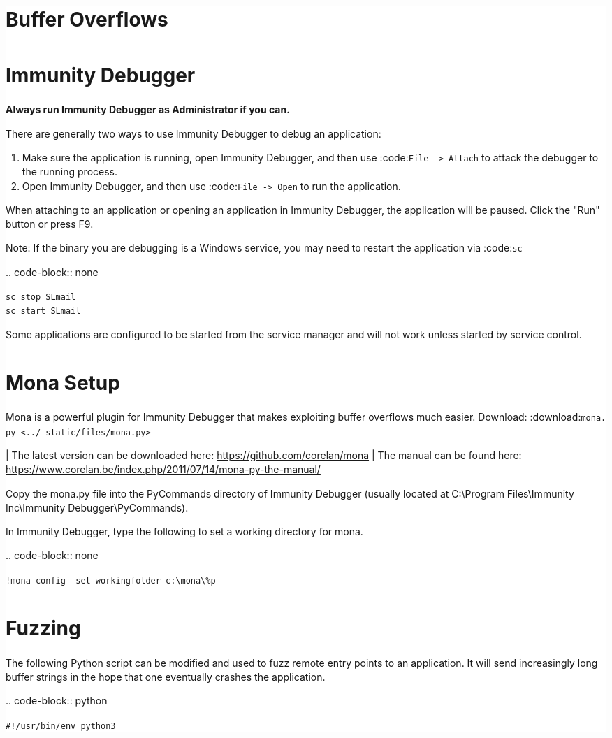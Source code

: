 

# Buffer Overflows

Immunity Debugger
=================

**Always run Immunity Debugger as Administrator if you can.**

There are generally two ways to use Immunity Debugger to debug an application:

1. Make sure the application is running, open Immunity Debugger, and then use :code:`File -> Attach` to attack the debugger to the running process.
2. Open Immunity Debugger, and then use :code:`File -> Open` to run the application.

When attaching to an application or opening an application in Immunity Debugger, the application will be paused. Click the "Run" button or press F9.

Note: If the binary you are debugging is a Windows service, you may need to restart the application via :code:`sc`

.. code-block:: none

    sc stop SLmail
    sc start SLmail

Some applications are configured to be started from the service manager and will not work unless started by service control.

Mona Setup
==========

Mona is a powerful plugin for Immunity Debugger that makes exploiting buffer overflows much easier. Download: :download:`mona.py <../_static/files/mona.py>`

| The latest version can be downloaded here: https://github.com/corelan/mona
| The manual can be found here: https://www.corelan.be/index.php/2011/07/14/mona-py-the-manual/

Copy the mona.py file into the PyCommands directory of Immunity Debugger (usually located at C:\\Program Files\\Immunity Inc\\Immunity Debugger\\PyCommands).

In Immunity Debugger, type the following to set a working directory for mona.

.. code-block:: none

    !mona config -set workingfolder c:\mona\%p

Fuzzing
=======

The following Python script can be modified and used to fuzz remote entry points to an application. It will send increasingly long buffer strings in the hope that one eventually crashes the application.

.. code-block:: python
    
    #!/usr/bin/env python3
